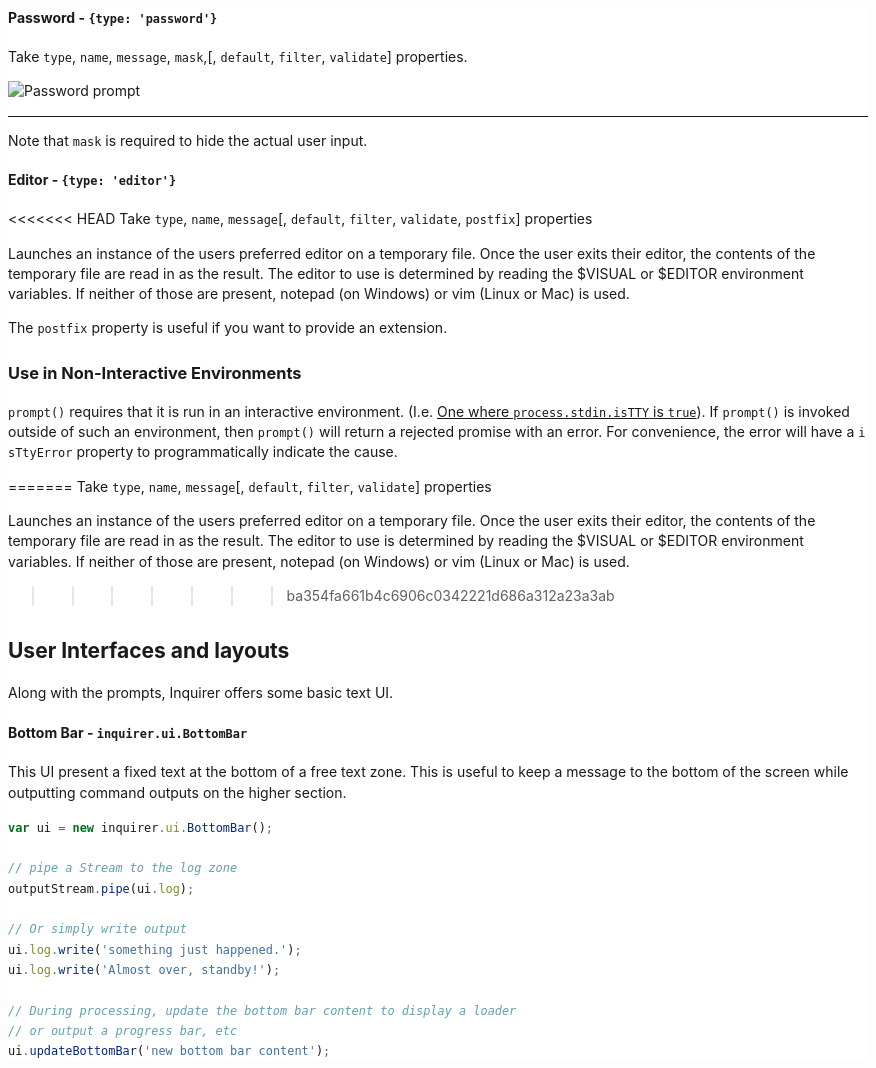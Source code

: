 #### Password - `{type: 'password'}`

Take `type`, `name`, `message`, `mask`,[, `default`, `filter`, `validate`] properties.

![Password prompt](https://cdn.rawgit.com/SBoudrias/Inquirer.js/28ae8337ba51d93e359ef4f7ee24e79b69898962/assets/screenshots/password.svg)

---

Note that `mask` is required to hide the actual user input.

#### Editor - `{type: 'editor'}`

<<<<<<< HEAD
Take `type`, `name`, `message`[, `default`, `filter`, `validate`, `postfix`] properties

Launches an instance of the users preferred editor on a temporary file. Once the user exits their editor, the contents of the temporary file are read in as the result. The editor to use is determined by reading the $VISUAL or $EDITOR environment variables. If neither of those are present, notepad (on Windows) or vim (Linux or Mac) is used.

The `postfix` property is useful if you want to provide an extension.

<a name="layouts"></a>

### Use in Non-Interactive Environments

`prompt()` requires that it is run in an interactive environment. (I.e. [One where `process.stdin.isTTY` is `true`](https://nodejs.org/docs/latest-v12.x/api/process.html#process_a_note_on_process_i_o)). If `prompt()` is invoked outside of such an environment, then `prompt()` will return a rejected promise with an error. For convenience, the error will have a `isTtyError` property to programmatically indicate the cause.

=======
Take `type`, `name`, `message`[, `default`, `filter`, `validate`] properties

Launches an instance of the users preferred editor on a temporary file. Once the user exits their editor, the contents of the temporary file are read in as the result. The editor to use is determined by reading the $VISUAL or $EDITOR environment variables. If neither of those are present, notepad (on Windows) or vim (Linux or Mac) is used.

<a name="layouts"></a>

>>>>>>> ba354fa661b4c6906c0342221d686a312a23a3ab
## User Interfaces and layouts

Along with the prompts, Inquirer offers some basic text UI.

#### Bottom Bar - `inquirer.ui.BottomBar`

This UI present a fixed text at the bottom of a free text zone. This is useful to keep a message to the bottom of the screen while outputting command outputs on the higher section.

```javascript
var ui = new inquirer.ui.BottomBar();

// pipe a Stream to the log zone
outputStream.pipe(ui.log);

// Or simply write output
ui.log.write('something just happened.');
ui.log.write('Almost over, standby!');

// During processing, update the bottom bar content to display a loader
// or output a progress bar, etc
ui.updateBottomBar('new bottom bar content');
```
